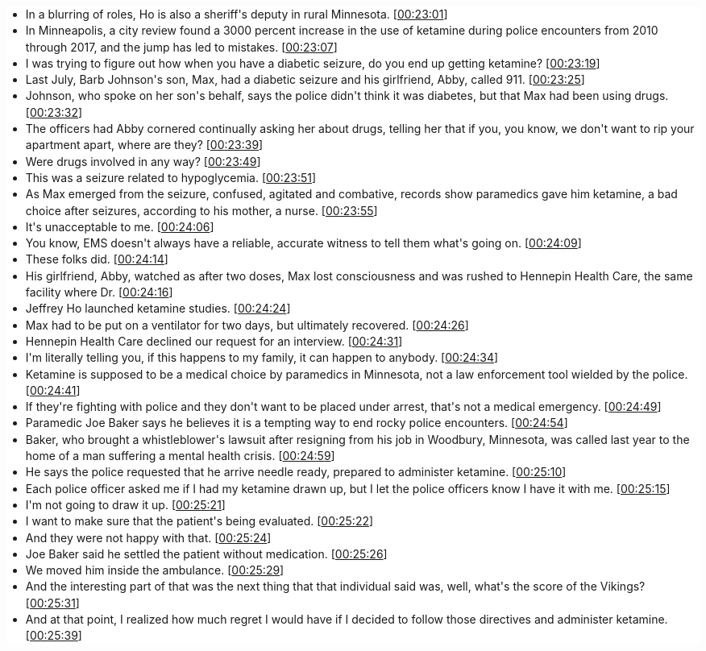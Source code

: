 *  In a blurring of roles, Ho is also a sheriff's deputy in rural Minnesota. [[00:23:01](https://www.youtube.com/watch?v=-afoi27lHlY&t=1381.72s)]
*  In Minneapolis, a city review found a 3000 percent increase in the use of ketamine during police encounters from 2010 through 2017, and the jump has led to mistakes. [[00:23:07](https://www.youtube.com/watch?v=-afoi27lHlY&t=1387.0s)]
*  I was trying to figure out how when you have a diabetic seizure, do you end up getting ketamine? [[00:23:19](https://www.youtube.com/watch?v=-afoi27lHlY&t=1399.48s)]
*  Last July, Barb Johnson's son, Max, had a diabetic seizure and his girlfriend, Abby, called 911. [[00:23:25](https://www.youtube.com/watch?v=-afoi27lHlY&t=1405.96s)]
*  Johnson, who spoke on her son's behalf, says the police didn't think it was diabetes, but that Max had been using drugs. [[00:23:32](https://www.youtube.com/watch?v=-afoi27lHlY&t=1412.6s)]
*  The officers had Abby cornered continually asking her about drugs, telling her that if you, you know, we don't want to rip your apartment apart, where are they? [[00:23:39](https://www.youtube.com/watch?v=-afoi27lHlY&t=1419.6799999999998s)]
*  Were drugs involved in any way? [[00:23:49](https://www.youtube.com/watch?v=-afoi27lHlY&t=1429.44s)]
*  This was a seizure related to hypoglycemia. [[00:23:51](https://www.youtube.com/watch?v=-afoi27lHlY&t=1431.72s)]
*  As Max emerged from the seizure, confused, agitated and combative, records show paramedics gave him ketamine, a bad choice after seizures, according to his mother, a nurse. [[00:23:55](https://www.youtube.com/watch?v=-afoi27lHlY&t=1435.12s)]
*  It's unacceptable to me. [[00:24:06](https://www.youtube.com/watch?v=-afoi27lHlY&t=1446.24s)]
*  You know, EMS doesn't always have a reliable, accurate witness to tell them what's going on. [[00:24:09](https://www.youtube.com/watch?v=-afoi27lHlY&t=1449.4399999999998s)]
*  These folks did. [[00:24:14](https://www.youtube.com/watch?v=-afoi27lHlY&t=1454.8799999999999s)]
*  His girlfriend, Abby, watched as after two doses, Max lost consciousness and was rushed to Hennepin Health Care, the same facility where Dr. [[00:24:16](https://www.youtube.com/watch?v=-afoi27lHlY&t=1456.0s)]
*  Jeffrey Ho launched ketamine studies. [[00:24:24](https://www.youtube.com/watch?v=-afoi27lHlY&t=1464.08s)]
*  Max had to be put on a ventilator for two days, but ultimately recovered. [[00:24:26](https://www.youtube.com/watch?v=-afoi27lHlY&t=1466.68s)]
*  Hennepin Health Care declined our request for an interview. [[00:24:31](https://www.youtube.com/watch?v=-afoi27lHlY&t=1471.16s)]
*  I'm literally telling you, if this happens to my family, it can happen to anybody. [[00:24:34](https://www.youtube.com/watch?v=-afoi27lHlY&t=1474.52s)]
*  Ketamine is supposed to be a medical choice by paramedics in Minnesota, not a law enforcement tool wielded by the police. [[00:24:41](https://www.youtube.com/watch?v=-afoi27lHlY&t=1481.2s)]
*  If they're fighting with police and they don't want to be placed under arrest, that's not a medical emergency. [[00:24:49](https://www.youtube.com/watch?v=-afoi27lHlY&t=1489.48s)]
*  Paramedic Joe Baker says he believes it is a tempting way to end rocky police encounters. [[00:24:54](https://www.youtube.com/watch?v=-afoi27lHlY&t=1494.52s)]
*  Baker, who brought a whistleblower's lawsuit after resigning from his job in Woodbury, Minnesota, was called last year to the home of a man suffering a mental health crisis. [[00:24:59](https://www.youtube.com/watch?v=-afoi27lHlY&t=1499.8400000000001s)]
*  He says the police requested that he arrive needle ready, prepared to administer ketamine. [[00:25:10](https://www.youtube.com/watch?v=-afoi27lHlY&t=1510.0s)]
*  Each police officer asked me if I had my ketamine drawn up, but I let the police officers know I have it with me. [[00:25:15](https://www.youtube.com/watch?v=-afoi27lHlY&t=1515.2s)]
*  I'm not going to draw it up. [[00:25:21](https://www.youtube.com/watch?v=-afoi27lHlY&t=1521.08s)]
*  I want to make sure that the patient's being evaluated. [[00:25:22](https://www.youtube.com/watch?v=-afoi27lHlY&t=1522.3600000000001s)]
*  And they were not happy with that. [[00:25:24](https://www.youtube.com/watch?v=-afoi27lHlY&t=1524.88s)]
*  Joe Baker said he settled the patient without medication. [[00:25:26](https://www.youtube.com/watch?v=-afoi27lHlY&t=1526.68s)]
*  We moved him inside the ambulance. [[00:25:29](https://www.youtube.com/watch?v=-afoi27lHlY&t=1529.88s)]
*  And the interesting part of that was the next thing that that individual said was, well, what's the score of the Vikings? [[00:25:31](https://www.youtube.com/watch?v=-afoi27lHlY&t=1531.72s)]
*  And at that point, I realized how much regret I would have if I decided to follow those directives and administer ketamine. [[00:25:39](https://www.youtube.com/watch?v=-afoi27lHlY&t=1539.2s)]